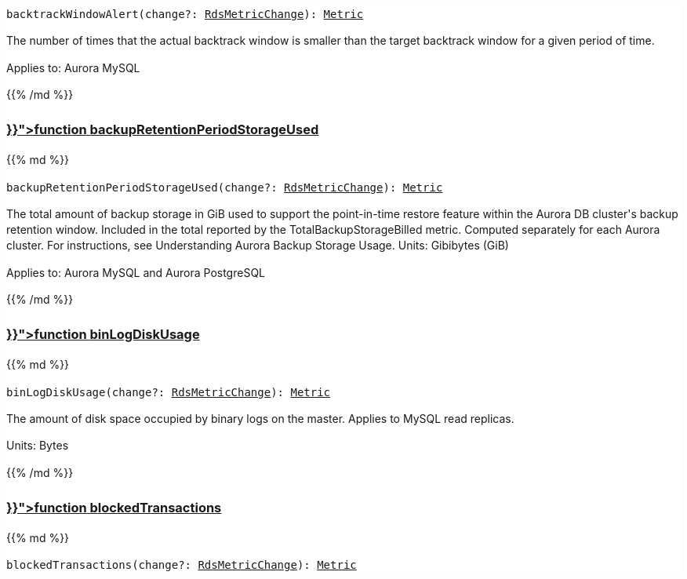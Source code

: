 <pre class="highlight"><span class='kd'></span>backtrackWindowAlert(change?: <a href='#RdsMetricChange'>RdsMetricChange</a>): <a href='#Metric'>Metric</a></pre>


The number of times that the actual backtrack window is smaller than the target backtrack
window for a given period of time.

Applies to: Aurora MySQL

{{% /md %}}
</div>
<h3 class="pdoc-member-header" id="backupRetentionPeriodStorageUsed">
<a class="pdoc-child-name" href="{{< pkg-url pkg="awsx" path="rds/metrics.ts#L568" >}}">function <b>backupRetentionPeriodStorageUsed</b></a>
</h3>
<div class="pdoc-member-contents">
{{% md %}}

<pre class="highlight"><span class='kd'></span>backupRetentionPeriodStorageUsed(change?: <a href='#RdsMetricChange'>RdsMetricChange</a>): <a href='#Metric'>Metric</a></pre>


The total amount of backup storage in GiB used to support the point-in-time restore feature
within the Aurora DB cluster's backup retention window. Included in the total reported by the
TotalBackupStorageBilled metric. Computed separately for each Aurora cluster. For
instructions, see Understanding Aurora Backup Storage Usage. Units: Gibibytes (GiB)

Applies to: Aurora MySQL and Aurora PostgreSQL

{{% /md %}}
</div>
<h3 class="pdoc-member-header" id="binLogDiskUsage">
<a class="pdoc-child-name" href="{{< pkg-url pkg="awsx" path="rds/metrics.ts#L198" >}}">function <b>binLogDiskUsage</b></a>
</h3>
<div class="pdoc-member-contents">
{{% md %}}

<pre class="highlight"><span class='kd'></span>binLogDiskUsage(change?: <a href='#RdsMetricChange'>RdsMetricChange</a>): <a href='#Metric'>Metric</a></pre>


The amount of disk space occupied by binary logs on the master. Applies to MySQL read
replicas.

Units: Bytes

{{% /md %}}
</div>
<h3 class="pdoc-member-header" id="blockedTransactions">
<a class="pdoc-child-name" href="{{< pkg-url pkg="awsx" path="rds/metrics.ts#L577" >}}">function <b>blockedTransactions</b></a>
</h3>
<div class="pdoc-member-contents">
{{% md %}}

<pre class="highlight"><span class='kd'></span>blockedTransactions(change?: <a href='#RdsMetricChange'>RdsMetricChange</a>): <a href='#Metric'>Metric</a></pre>
